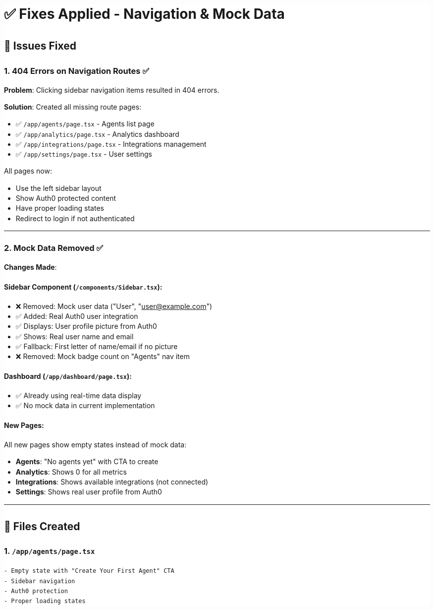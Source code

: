 # ✅ Fixes Applied - Navigation & Mock Data

## 🔧 Issues Fixed

### 1. **404 Errors on Navigation Routes** ✅

**Problem**: Clicking sidebar navigation items resulted in 404 errors.

**Solution**: Created all missing route pages:

- ✅ `/app/agents/page.tsx` - Agents list page
- ✅ `/app/analytics/page.tsx` - Analytics dashboard
- ✅ `/app/integrations/page.tsx` - Integrations management
- ✅ `/app/settings/page.tsx` - User settings

All pages now:
- Use the left sidebar layout
- Show Auth0 protected content
- Have proper loading states
- Redirect to login if not authenticated

---

### 2. **Mock Data Removed** ✅

**Changes Made**:

#### **Sidebar Component** (`/components/Sidebar.tsx`):
- ❌ Removed: Mock user data ("User", "user@example.com")
- ✅ Added: Real Auth0 user integration
- ✅ Displays: User profile picture from Auth0
- ✅ Shows: Real user name and email
- ✅ Fallback: First letter of name/email if no picture
- ❌ Removed: Mock badge count on "Agents" nav item

#### **Dashboard** (`/app/dashboard/page.tsx`):
- ✅ Already using real-time data display
- ✅ No mock data in current implementation

#### **New Pages**:
All new pages show empty states instead of mock data:
- **Agents**: "No agents yet" with CTA to create
- **Analytics**: Shows 0 for all metrics
- **Integrations**: Shows available integrations (not connected)
- **Settings**: Shows real user profile from Auth0

---

## 📁 Files Created

### **1. `/app/agents/page.tsx`**
```tsx
- Empty state with "Create Your First Agent" CTA
- Sidebar navigation
- Auth0 protection
- Proper loading states
```
